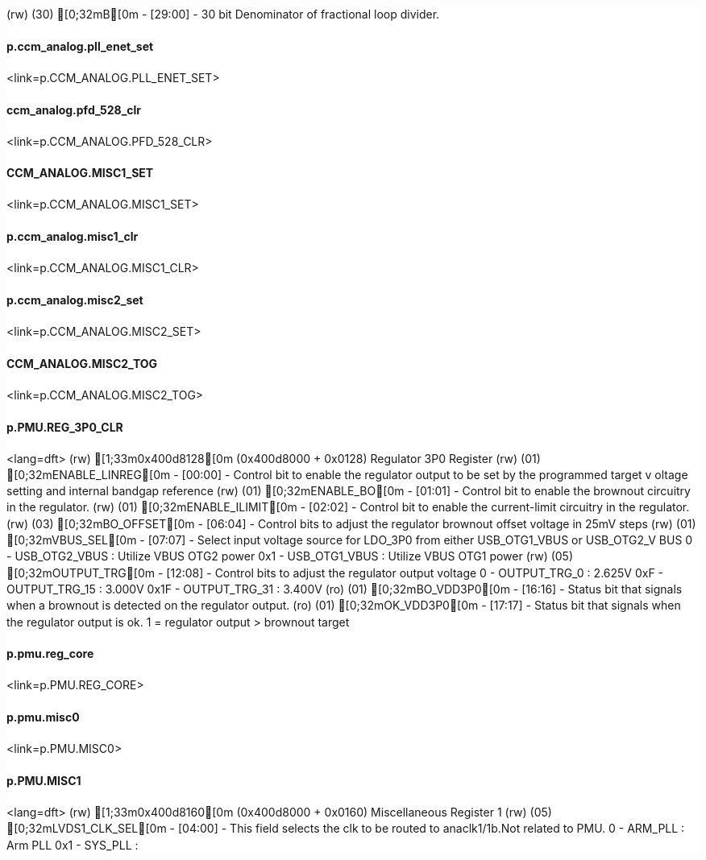  (rw) (30)  [0;32mB[0m  - [29:00] -  30 bit Denominator of fractional loop divider.
</lang>
#### p.ccm_analog.pll_enet_set
<link=p.CCM_ANALOG.PLL_ENET_SET>
#### ccm_analog.pfd_528_clr
<link=p.CCM_ANALOG.PFD_528_CLR>
#### CCM_ANALOG.MISC1_SET
<link=p.CCM_ANALOG.MISC1_SET>
#### p.ccm_analog.misc1_clr
<link=p.CCM_ANALOG.MISC1_CLR>
#### p.ccm_analog.misc2_set
<link=p.CCM_ANALOG.MISC2_SET>
#### CCM_ANALOG.MISC2_TOG
<link=p.CCM_ANALOG.MISC2_TOG>
#### p.PMU.REG_3P0_CLR
<lang=dft>
 (rw)  [1;33m0x400d8128[0m (0x400d8000 + 0x0128)
Regulator 3P0 Register
 (rw) (01)  [0;32mENABLE_LINREG[0m  - [00:00] -  Control bit to enable the regulator output to be set by the programmed target v
 oltage setting and internal bandgap reference
 (rw) (01)  [0;32mENABLE_BO[0m  - [01:01] -  Control bit to enable the brownout circuitry in the regulator.
 (rw) (01)  [0;32mENABLE_ILIMIT[0m  - [02:02] -  Control bit to enable the current-limit circuitry in the regulator.
 (rw) (03)  [0;32mBO_OFFSET[0m  - [06:04] -  Control bits to adjust the regulator brownout offset voltage in 25mV steps
 (rw) (01)  [0;32mVBUS_SEL[0m  - [07:07] -  Select input voltage source for LDO_3P0 from either USB_OTG1_VBUS or USB_OTG2_V
 BUS
      0 - USB_OTG2_VBUS :
         Utilize VBUS OTG2 power
      0x1 - USB_OTG1_VBUS :
         Utilize VBUS OTG1 power
 (rw) (05)  [0;32mOUTPUT_TRG[0m  - [12:08] -  Control bits to adjust the regulator output voltage
      0 - OUTPUT_TRG_0 :
         2.625V
      0xF - OUTPUT_TRG_15 :
         3.000V
      0x1F - OUTPUT_TRG_31 :
         3.400V
 (ro) (01)  [0;32mBO_VDD3P0[0m  - [16:16] -  Status bit that signals when a brownout is detected on the regulator output.
 (ro) (01)  [0;32mOK_VDD3P0[0m  - [17:17] -  Status bit that signals when the regulator output is ok. 1 = regulator output >
  brownout target
</lang>
#### p.pmu.reg_core
<link=p.PMU.REG_CORE>
#### p.pmu.misc0
<link=p.PMU.MISC0>
#### p.PMU.MISC1
<lang=dft>
 (rw)  [1;33m0x400d8160[0m (0x400d8000 + 0x0160)
Miscellaneous Register 1
 (rw) (05)  [0;32mLVDS1_CLK_SEL[0m  - [04:00] -  This field selects the clk to be routed to anaclk1/1b.Not related to PMU.
      0 - ARM_PLL :
         Arm PLL
      0x1 - SYS_PLL :